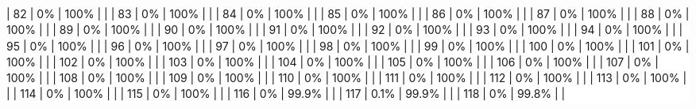 | 82 | 0% | 100% |  |
| 83 | 0% | 100% |  |
| 84 | 0% | 100% |  |
| 85 | 0% | 100% |  |
| 86 | 0% | 100% |  |
| 87 | 0% | 100% |  |
| 88 | 0% | 100% |  |
| 89 | 0% | 100% |  |
| 90 | 0% | 100% |  |
| 91 | 0% | 100% |  |
| 92 | 0% | 100% |  |
| 93 | 0% | 100% |  |
| 94 | 0% | 100% |  |
| 95 | 0% | 100% |  |
| 96 | 0% | 100% |  |
| 97 | 0% | 100% |  |
| 98 | 0% | 100% |  |
| 99 | 0% | 100% |  |
| 100 | 0% | 100% |  |
| 101 | 0% | 100% |  |
| 102 | 0% | 100% |  |
| 103 | 0% | 100% |  |
| 104 | 0% | 100% |  |
| 105 | 0% | 100% |  |
| 106 | 0% | 100% |  |
| 107 | 0% | 100% |  |
| 108 | 0% | 100% |  |
| 109 | 0% | 100% |  |
| 110 | 0% | 100% |  |
| 111 | 0% | 100% |  |
| 112 | 0% | 100% |  |
| 113 | 0% | 100% |  |
| 114 | 0% | 100% |  |
| 115 | 0% | 100% |  |
| 116 | 0% | 99.9% |  |
| 117 | 0.1% | 99.9% |  |
| 118 | 0% | 99.8% |  |